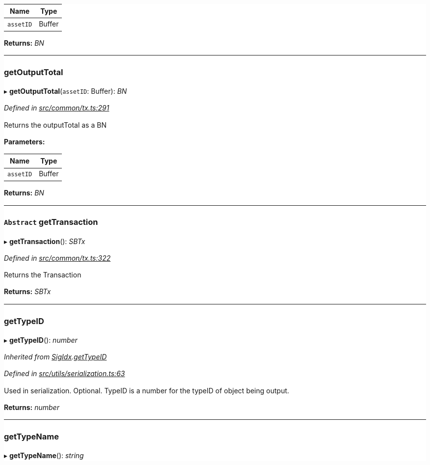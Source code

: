 Name | Type |
------ | ------ |
`assetID` | Buffer |

**Returns:** *BN*

___

###  getOutputTotal

▸ **getOutputTotal**(`assetID`: Buffer): *BN*

*Defined in [src/common/tx.ts:291](https://github.com/ava-labs/avalanchejs/blob/8c220c6/src/common/tx.ts#L291)*

Returns the outputTotal as a BN

**Parameters:**

Name | Type |
------ | ------ |
`assetID` | Buffer |

**Returns:** *BN*

___

### `Abstract` getTransaction

▸ **getTransaction**(): *SBTx*

*Defined in [src/common/tx.ts:322](https://github.com/ava-labs/avalanchejs/blob/8c220c6/src/common/tx.ts#L322)*

Returns the Transaction

**Returns:** *SBTx*

___

###  getTypeID

▸ **getTypeID**(): *number*

*Inherited from [SigIdx](common_signature.sigidx.md).[getTypeID](common_signature.sigidx.md#gettypeid)*

*Defined in [src/utils/serialization.ts:63](https://github.com/ava-labs/avalanchejs/blob/8c220c6/src/utils/serialization.ts#L63)*

Used in serialization. Optional. TypeID is a number for the typeID of object being output.

**Returns:** *number*

___

###  getTypeName

▸ **getTypeName**(): *string*
